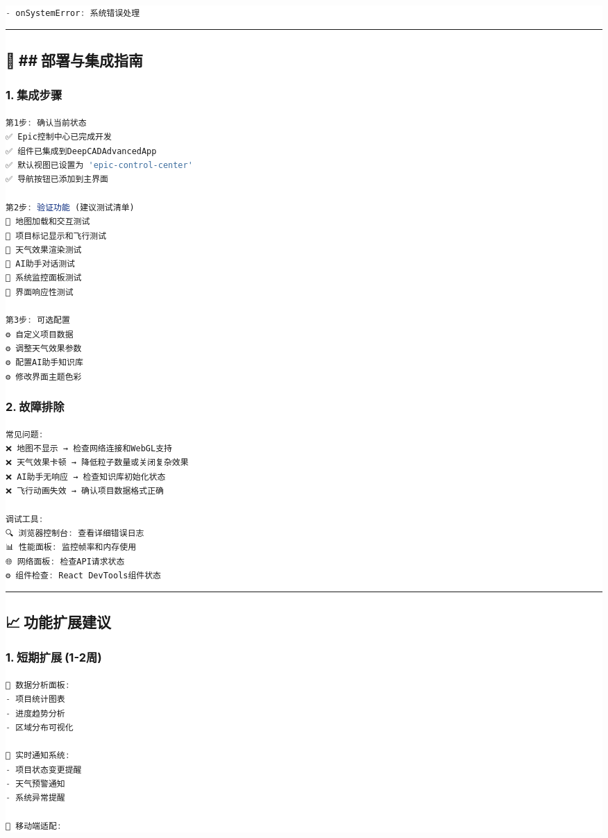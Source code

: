 ```typescript
- onSystemError: 系统错误处理
```

---

## 🎯 ## 部署与集成指南

### 1. **集成步骤**
```typescript
第1步: 确认当前状态
✅ Epic控制中心已完成开发
✅ 组件已集成到DeepCADAdvancedApp  
✅ 默认视图已设置为 'epic-control-center'
✅ 导航按钮已添加到主界面

第2步: 验证功能 (建议测试清单)
🧪 地图加载和交互测试
🧪 项目标记显示和飞行测试  
🧪 天气效果渲染测试
🧪 AI助手对话测试
🧪 系统监控面板测试
🧪 界面响应性测试

第3步: 可选配置
⚙️ 自定义项目数据
⚙️ 调整天气效果参数
⚙️ 配置AI助手知识库
⚙️ 修改界面主题色彩
```

### 2. **故障排除**
```typescript
常见问题:
❌ 地图不显示 → 检查网络连接和WebGL支持
❌ 天气效果卡顿 → 降低粒子数量或关闭复杂效果
❌ AI助手无响应 → 检查知识库初始化状态
❌ 飞行动画失效 → 确认项目数据格式正确

调试工具:
🔍 浏览器控制台: 查看详细错误日志
📊 性能面板: 监控帧率和内存使用
🌐 网络面板: 检查API请求状态
⚙️ 组件检查: React DevTools组件状态
```

---

## 📈 **功能扩展建议**

### 1. **短期扩展 (1-2周)**
```typescript
🎯 数据分析面板:
- 项目统计图表
- 进度趋势分析  
- 区域分布可视化

🔔 实时通知系统:
- 项目状态变更提醒
- 天气预警通知
- 系统异常提醒

📱 移动端适配:
```